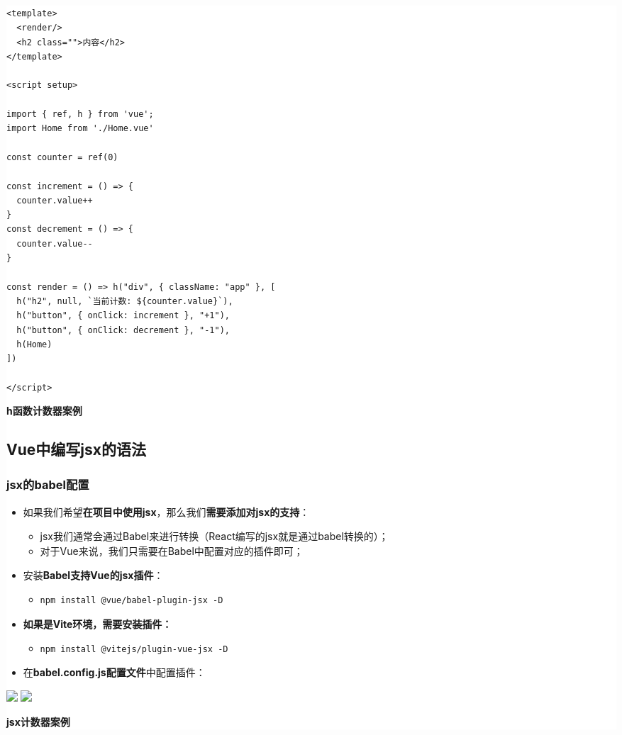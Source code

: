```vue
<template>
  <render/>
  <h2 class="">内容</h2>
</template>

<script setup>

import { ref, h } from 'vue';
import Home from './Home.vue'

const counter = ref(0)

const increment = () => {
  counter.value++
}
const decrement = () => {
  counter.value--
}

const render = () => h("div", { className: "app" }, [
  h("h2", null, `当前计数: ${counter.value}`),
  h("button", { onClick: increment }, "+1"),
  h("button", { onClick: decrement }, "-1"),
  h(Home)
])

</script>

```

**h函数计数器案例**

## **Vue中编写jsx的语法**

### **jsx的babel配置**

- 如果我们希望**在项目中使用jsx**，那么我们**需要添加对jsx的支持**：
  - jsx我们通常会通过Babel来进行转换（React编写的jsx就是通过babel转换的）；
  - 对于Vue来说，我们只需要在Babel中配置对应的插件即可；
- 安装**Babel支持Vue的jsx插件**：
  - `npm install @vue/babel-plugin-jsx -D `


- **如果是Vite环境，需要安装插件：**
  - `npm install @vitejs/plugin-vue-jsx -D`

- 在**babel.config.js配置文件**中配置插件：

![](./image/Aspose.Words.b21fae0d-b373-4274-a811-1106ee8c6b14.034.png) ![](./image/Aspose.Words.b21fae0d-b373-4274-a811-1106ee8c6b14.035.png)

**jsx计数器案例**
